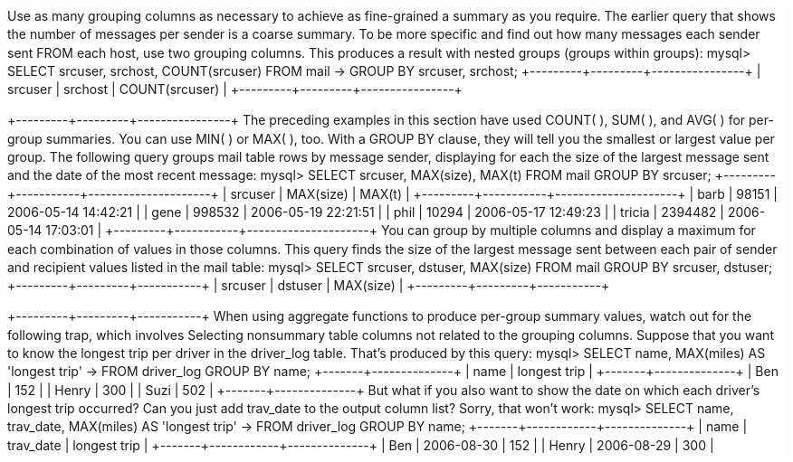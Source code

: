 Use as many grouping columns as necessary to achieve as fine-grained a summary as you require. The earlier query that shows the number of messages per sender is a coarse summary. To be more specific and find out how many messages each sender sent FROM each host, use two grouping columns. This produces a result with nested groups (groups within groups):
mysql> SELECT srcuser, srchost, COUNT(srcuser) FROM mail
-> GROUP BY srcuser, srchost;
+---------+---------+----------------+
| srcuser | srchost | COUNT(srcuser) |
+---------+---------+----------------+

+---------+---------+----------------+
The preceding examples in this section have used COUNT( ), SUM( ), and AVG( ) for per- group summaries. You can use MIN( ) or MAX( ), too. With a GROUP BY clause, they will tell you the smallest or largest value per group. The following query groups mail table rows by message sender, displaying for each the size of the largest message sent and the date of the most recent message:
mysql> SELECT srcuser, MAX(size), MAX(t) FROM mail GROUP BY srcuser;
+---------+-----------+---------------------+
| srcuser | MAX(size) | MAX(t)  |
+---------+-----------+---------------------+
| barb  |   98151 | 2006-05-14 14:42:21 |
| gene  |   998532 | 2006-05-19 22:21:51 |
| phil  |   10294 | 2006-05-17 12:49:23 |
| tricia |  2394482 | 2006-05-14 17:03:01 |
+---------+-----------+---------------------+
You can group by multiple columns and display a maximum for each combination of values in those columns. This query finds the size of the largest message sent between each pair of sender and recipient values listed in the mail table:
mysql> SELECT srcuser, dstuser, MAX(size) FROM mail GROUP BY srcuser, dstuser;
+---------+---------+-----------+
| srcuser | dstuser | MAX(size) |
+---------+---------+-----------+

+---------+---------+-----------+
When using aggregate functions to produce per-group summary values, watch out for the following trap, which involves Selecting nonsummary table columns not related to the grouping columns. Suppose that you want to know the longest trip per driver in the driver_log table. That’s produced by this query:
mysql> SELECT name, MAX(miles) AS 'longest trip'
-> FROM driver_log GROUP BY name;
+-------+--------------+
| name  | longest trip |
+-------+--------------+
| Ben   |   152 |
| Henry |   300 |
| Suzi |    502 |
+-------+--------------+
But what if you also want to show the date on which each driver’s longest trip occurred? Can you just add trav_date to the output column list? Sorry, that won’t work:
mysql> SELECT name, trav_date, MAX(miles) AS 'longest trip'
-> FROM driver_log GROUP BY   name;
+-------+------------+--------------+
| name  | trav_date  | longest trip |
+-------+------------+--------------+
| Ben   | 2006-08-30 |  152 |
| Henry | 2006-08-29 |  300 |
